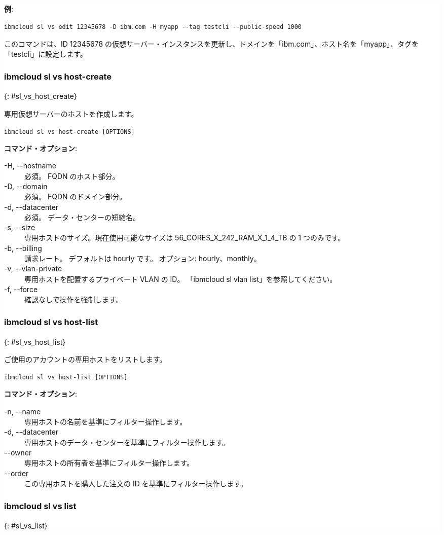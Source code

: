 **例**:
```
ibmcloud sl vs edit 12345678 -D ibm.com -H myapp --tag testcli --public-speed 1000
```
このコマンドは、ID 12345678 の仮想サーバー・インスタンスを更新し、ドメインを「ibm.com」、ホスト名を「myapp」、タグを「testcli」に設定します。

### ibmcloud sl vs host-create
{: #sl_vs_host_create}

専用仮想サーバーのホストを作成します。
```
ibmcloud sl vs host-create [OPTIONS]
```

<strong>コマンド・オプション</strong>:
<dl>
<dt>-H, --hostname</dt>
<dd>必須。 FQDN のホスト部分。</dd>
<dt>-D, --domain</dt>
<dd>必須。 FQDN のドメイン部分。</dd>
<dt>-d, --datacenter</dt>
<dd>必須。 データ・センターの短縮名。</dd>
<dt>-s, --size</dt>
<dd>専用ホストのサイズ。現在使用可能なサイズは 56_CORES_X_242_RAM_X_1_4_TB の 1 つのみです。</dd>
<dt>-b, --billing</dt>
<dd>請求レート。 デフォルトは hourly です。 オプション: hourly、monthly。</dd>
<dt>-v, --vlan-private</dt>
<dd>専用ホストを配置するプライベート VLAN の ID。 「ibmcloud sl vlan list」を参照してください。</dd>
<dt>-f, --force</dt>
<dd>確認なしで操作を強制します。</dd>
</dl>

### ibmcloud sl vs host-list
{: #sl_vs_host_list}

ご使用のアカウントの専用ホストをリストします。
```
ibmcloud sl vs host-list [OPTIONS]
```


<strong>コマンド・オプション</strong>:
<dl>
<dt>-n, --name</dt>
<dd>専用ホストの名前を基準にフィルター操作します。</dd>
<dt>-d, --datacenter</dt>
<dd>専用ホストのデータ・センターを基準にフィルター操作します。</dd>
<dt>--owner</dt>
<dd>専用ホストの所有者を基準にフィルター操作します。</dd>
<dt>--order</dt>
<dd>この専用ホストを購入した注文の ID を基準にフィルター操作します。</dd>
</dl>

### ibmcloud sl vs list
{: #sl_vs_list}
